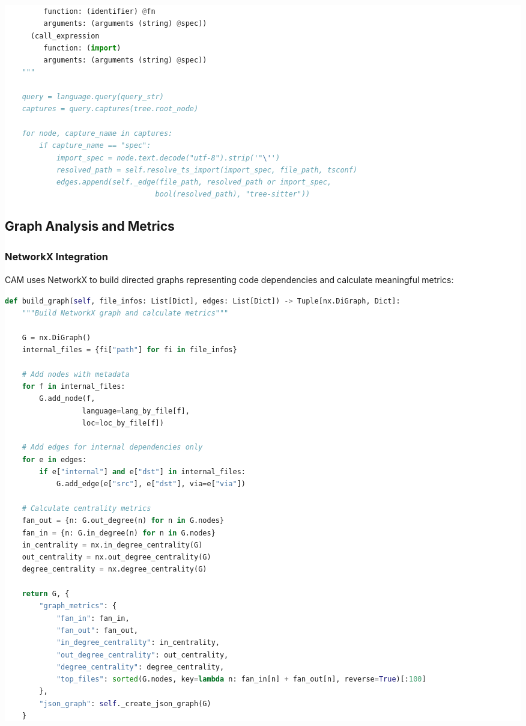 ```python
         function: (identifier) @fn
         arguments: (arguments (string) @spec))
      (call_expression  
         function: (import)
         arguments: (arguments (string) @spec))
    """
    
    query = language.query(query_str)
    captures = query.captures(tree.root_node)
    
    for node, capture_name in captures:
        if capture_name == "spec":
            import_spec = node.text.decode("utf-8").strip('"\'')
            resolved_path = self.resolve_ts_import(import_spec, file_path, tsconf)
            edges.append(self._edge(file_path, resolved_path or import_spec, 
                                   bool(resolved_path), "tree-sitter"))
```

## Graph Analysis and Metrics

### NetworkX Integration

CAM uses NetworkX to build directed graphs representing code dependencies and calculate meaningful metrics:

```python
def build_graph(self, file_infos: List[Dict], edges: List[Dict]) -> Tuple[nx.DiGraph, Dict]:
    """Build NetworkX graph and calculate metrics"""
    
    G = nx.DiGraph()
    internal_files = {fi["path"] for fi in file_infos}
    
    # Add nodes with metadata
    for f in internal_files:
        G.add_node(f, 
                  language=lang_by_file[f], 
                  loc=loc_by_file[f])
    
    # Add edges for internal dependencies only
    for e in edges:
        if e["internal"] and e["dst"] in internal_files:
            G.add_edge(e["src"], e["dst"], via=e["via"])
    
    # Calculate centrality metrics
    fan_out = {n: G.out_degree(n) for n in G.nodes}
    fan_in = {n: G.in_degree(n) for n in G.nodes}
    in_centrality = nx.in_degree_centrality(G)
    out_centrality = nx.out_degree_centrality(G)  
    degree_centrality = nx.degree_centrality(G)
    
    return G, {
        "graph_metrics": {
            "fan_in": fan_in,
            "fan_out": fan_out, 
            "in_degree_centrality": in_centrality,
            "out_degree_centrality": out_centrality,
            "degree_centrality": degree_centrality,
            "top_files": sorted(G.nodes, key=lambda n: fan_in[n] + fan_out[n], reverse=True)[:100]
        },
        "json_graph": self._create_json_graph(G)
    }
```
